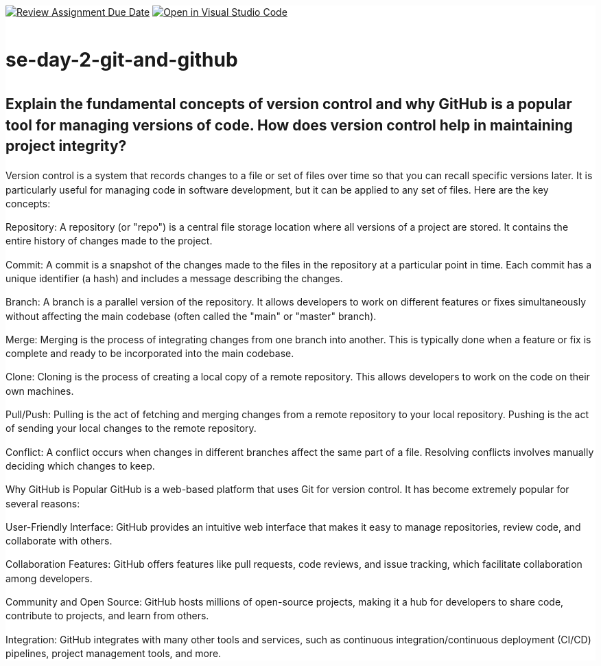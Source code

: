 [![Review Assignment Due Date](https://classroom.github.com/assets/deadline-readme-button-22041afd0340ce965d47ae6ef1cefeee28c7c493a6346c4f15d667ab976d596c.svg)](https://classroom.github.com/a/8wgCKhpZ)
[![Open in Visual Studio Code](https://classroom.github.com/assets/open-in-vscode-2e0aaae1b6195c2367325f4f02e2d04e9abb55f0b24a779b69b11b9e10269abc.svg)](https://classroom.github.com/online_ide?assignment_repo_id=18427233&assignment_repo_type=AssignmentRepo)
# se-day-2-git-and-github
## Explain the fundamental concepts of version control and why GitHub is a popular tool for managing versions of code. How does version control help in maintaining project integrity?

Version control is a system that records changes to a file or set of files over time so that you can recall specific versions later. It is particularly useful for managing code in software development, but it can be applied to any set of files. Here are the key concepts:

Repository: A repository (or "repo") is a central file storage location where all versions of a project are stored. It contains the entire history of changes made to the project.

Commit: A commit is a snapshot of the changes made to the files in the repository at a particular point in time. Each commit has a unique identifier (a hash) and includes a message describing the changes.

Branch: A branch is a parallel version of the repository. It allows developers to work on different features or fixes simultaneously without affecting the main codebase (often called the "main" or "master" branch).

Merge: Merging is the process of integrating changes from one branch into another. This is typically done when a feature or fix is complete and ready to be incorporated into the main codebase.

Clone: Cloning is the process of creating a local copy of a remote repository. This allows developers to work on the code on their own machines.

Pull/Push: Pulling is the act of fetching and merging changes from a remote repository to your local repository. Pushing is the act of sending your local changes to the remote repository.

Conflict: A conflict occurs when changes in different branches affect the same part of a file. Resolving conflicts involves manually deciding which changes to keep.

Why GitHub is Popular
GitHub is a web-based platform that uses Git for version control. It has become extremely popular for several reasons:

User-Friendly Interface: GitHub provides an intuitive web interface that makes it easy to manage repositories, review code, and collaborate with others.

Collaboration Features: GitHub offers features like pull requests, code reviews, and issue tracking, which facilitate collaboration among developers.

Community and Open Source: GitHub hosts millions of open-source projects, making it a hub for developers to share code, contribute to projects, and learn from others.

Integration: GitHub integrates with many other tools and services, such as continuous integration/continuous deployment (CI/CD) pipelines, project management tools, and more.
